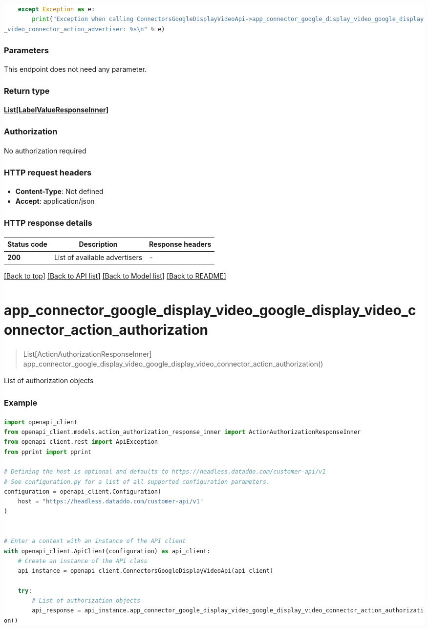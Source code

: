 ```python
    except Exception as e:
        print("Exception when calling ConnectorsGoogleDisplayVideoApi->app_connector_google_display_video_google_display_video_connector_action_advertiser: %s\n" % e)
```



### Parameters

This endpoint does not need any parameter.

### Return type

[**List[LabelValueResponseInner]**](LabelValueResponseInner.md)

### Authorization

No authorization required

### HTTP request headers

 - **Content-Type**: Not defined
 - **Accept**: application/json

### HTTP response details

| Status code | Description | Response headers |
|-------------|-------------|------------------|
**200** | List of available advertisers |  -  |

[[Back to top]](#) [[Back to API list]](../README.md#documentation-for-api-endpoints) [[Back to Model list]](../README.md#documentation-for-models) [[Back to README]](../README.md)

# **app_connector_google_display_video_google_display_video_connector_action_authorization**
> List[ActionAuthorizationResponseInner] app_connector_google_display_video_google_display_video_connector_action_authorization()

List of authorization objects

### Example


```python
import openapi_client
from openapi_client.models.action_authorization_response_inner import ActionAuthorizationResponseInner
from openapi_client.rest import ApiException
from pprint import pprint

# Defining the host is optional and defaults to https://headless.dataddo.com/customer-api/v1
# See configuration.py for a list of all supported configuration parameters.
configuration = openapi_client.Configuration(
    host = "https://headless.dataddo.com/customer-api/v1"
)


# Enter a context with an instance of the API client
with openapi_client.ApiClient(configuration) as api_client:
    # Create an instance of the API class
    api_instance = openapi_client.ConnectorsGoogleDisplayVideoApi(api_client)

    try:
        # List of authorization objects
        api_response = api_instance.app_connector_google_display_video_google_display_video_connector_action_authorization()
```